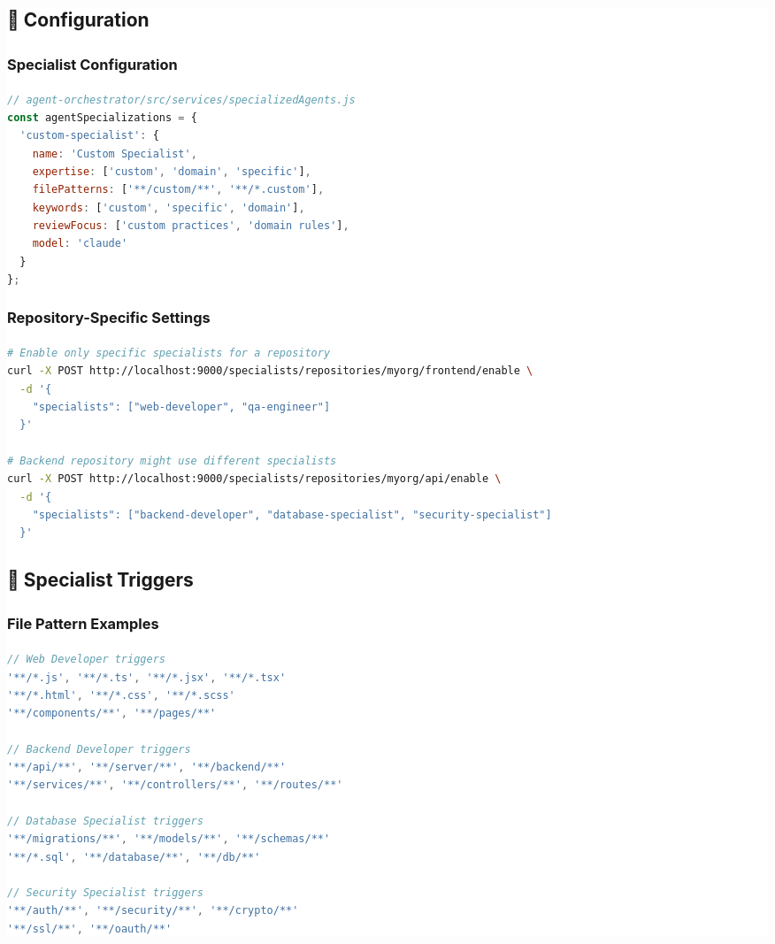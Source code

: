 ## 🔧 Configuration

### Specialist Configuration

```javascript
// agent-orchestrator/src/services/specializedAgents.js
const agentSpecializations = {
  'custom-specialist': {
    name: 'Custom Specialist',
    expertise: ['custom', 'domain', 'specific'],
    filePatterns: ['**/custom/**', '**/*.custom'],
    keywords: ['custom', 'specific', 'domain'],
    reviewFocus: ['custom practices', 'domain rules'],
    model: 'claude'
  }
};
```

### Repository-Specific Settings

```bash
# Enable only specific specialists for a repository
curl -X POST http://localhost:9000/specialists/repositories/myorg/frontend/enable \
  -d '{
    "specialists": ["web-developer", "qa-engineer"]
  }'

# Backend repository might use different specialists
curl -X POST http://localhost:9000/specialists/repositories/myorg/api/enable \
  -d '{
    "specialists": ["backend-developer", "database-specialist", "security-specialist"]
  }'
```

## 🎯 Specialist Triggers

### File Pattern Examples

```javascript
// Web Developer triggers
'**/*.js', '**/*.ts', '**/*.jsx', '**/*.tsx'
'**/*.html', '**/*.css', '**/*.scss'
'**/components/**', '**/pages/**'

// Backend Developer triggers  
'**/api/**', '**/server/**', '**/backend/**'
'**/services/**', '**/controllers/**', '**/routes/**'

// Database Specialist triggers
'**/migrations/**', '**/models/**', '**/schemas/**'
'**/*.sql', '**/database/**', '**/db/**'

// Security Specialist triggers
'**/auth/**', '**/security/**', '**/crypto/**'
'**/ssl/**', '**/oauth/**'
```
